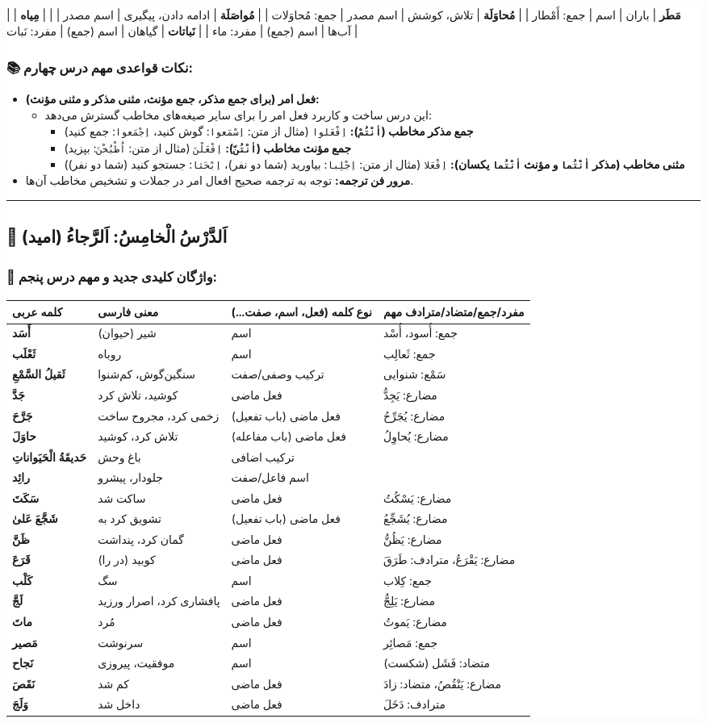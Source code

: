 | **مَطَر**            | باران                          | اسم                         | جمع: أَمْطار              |
| **مُحاوَلَة**        | تلاش، کوشش                     | اسم مصدر                    | جمع: مُحاوَلات            |
| **مُواصَلَة**        | ادامه دادن، پیگیری             | اسم مصدر                    |                           |
| **مِیاه**            | آب‌ها                          | اسم (جمع)                   | مفرد: ماء                 |
| **نَباتات**          | گیاهان                         | اسم (جمع)                   | مفرد: نَبات               |

### 📚 نکات قواعدی مهم درس چهارم:

*   **فعل امر (برای جمع مذکر، جمع مؤنث، مثنی مذکر و مثنی مؤنث):**
    *   این درس ساخت و کاربرد فعل امر را برای سایر صیغه‌های مخاطب گسترش می‌دهد:
        *   **جمع مذکر مخاطب (`أنْتُمْ`):** `اِفْعَلوا` (مثال از متن: `اِسْمَعوا`: گوش کنید، `اِجْمَعوا`: جمع کنید)
        *   **جمع مؤنث مخاطب (`أنْتُنَّ`):** `اِفْعَلْنَ` (مثال از متن: `اُطْبُخْنَ`: بپزید)
        *   **مثنی مخاطب (مذکر `أنْتُما` و مؤنث `أنْتُما` یکسان):** `اِفْعَلا` (مثال از متن: `اِجْلِبا`: بیاورید (شما دو نفر)، `اِبْحَثا`: جستجو کنید (شما دو نفر))
*   **مرور فن ترجمه:** توجه به ترجمه صحیح افعال امر در جملات و تشخیص مخاطب آن‌ها.

---

## 📜 اَلدَّرْسُ الْخامِسُ: اَلرَّجاءُ (امید)

### 🔑 واژگان کلیدی جدید و مهم درس پنجم:

| کلمه عربی        | معنی فارسی                 | نوع کلمه (فعل، اسم، صفت...) | مفرد/جمع/متضاد/مترادف مهم     |
| :--------------- | :-------------------------- | :------------------------- | :--------------------------- |
| **أَسَد**         | شیر (حیوان)                | اسم                       | جمع: أُسود، أُسْد             |
| **ثَعْلَب**       | روباه                       | اسم                       | جمع: ثَعالِب                 |
| **ثَقيلُ السَّمْعِ** | سنگین‌گوش، کم‌شنوا          | ترکیب وصفی/صفت         | سَمْع: شنوایی                |
| **جَدَّ**         | کوشید، تلاش کرد            | فعل ماضی                  | مضارع: یَجِدُّ                |
| **جَرَّحَ**       | زخمی کرد، مجروح ساخت       | فعل ماضی (باب تفعیل)      | مضارع: یُجَرِّحُ              |
| **حاوَلَ**        | تلاش کرد، کوشید            | فعل ماضی (باب مفاعله)     | مضارع: یُحاوِلُ              |
| **حَدیقَةُ الْحَیَواناتِ** | باغ وحش                  | ترکیب اضافی               |                               |
| **رائِد**         | جلودار، پیشرو              | اسم فاعل/صفت             |                               |
| **سَکَتَ**         | ساکت شد                   | فعل ماضی                  | مضارع: یَسْکُتُ               |
| **شَجَّعَ عَلیٰ**  | تشویق کرد به                | فعل ماضی (باب تفعیل)      | مضارع: یُشَجِّعُ              |
| **ظَنَّ**         | گمان کرد، پنداشت           | فعل ماضی                  | مضارع: یَظُنُّ                |
| **قَرَعَ**         | کوبید (در را)               | فعل ماضی                  | مضارع: یَقْرَعُ، مترادف: طَرَقَ |
| **کَلْب**         | سگ                         | اسم                       | جمع: کِلاب                   |
| **لَجَّ**         | پافشاری کرد، اصرار ورزید    | فعل ماضی                  | مضارع: یَلِجُّ                |
| **ماتَ**          | مُرد                        | فعل ماضی                  | مضارع: یَموتُ                |
| **مَصیر**        | سرنوشت                     | اسم                       | جمع: مَصائِر                 |
| **نَجاح**        | موفقیت، پیروزی             | اسم                       | متضاد: فَشَل (شکست)          |
| **نَقَصَ**        | کم شد                      | فعل ماضی                  | مضارع: یَنْقُصُ، متضاد: زادَ |
| **وَلَجَ**         | داخل شد                    | فعل ماضی                  | مترادف: دَخَلَ                |
